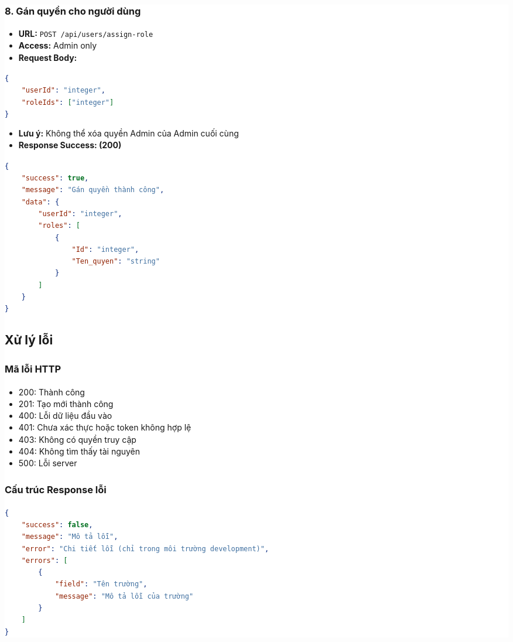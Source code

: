 ### 8. Gán quyền cho người dùng
- **URL:** `POST /api/users/assign-role`
- **Access:** Admin only
- **Request Body:**
```json
{
    "userId": "integer",
    "roleIds": ["integer"]
}
```
- **Lưu ý:** Không thể xóa quyền Admin của Admin cuối cùng
- **Response Success: (200)**
```json
{
    "success": true,
    "message": "Gán quyền thành công",
    "data": {
        "userId": "integer",
        "roles": [
            {
                "Id": "integer",
                "Ten_quyen": "string"
            }
        ]
    }
}
```

## Xử lý lỗi

### Mã lỗi HTTP
- 200: Thành công
- 201: Tạo mới thành công
- 400: Lỗi dữ liệu đầu vào
- 401: Chưa xác thực hoặc token không hợp lệ
- 403: Không có quyền truy cập
- 404: Không tìm thấy tài nguyên
- 500: Lỗi server

### Cấu trúc Response lỗi
```json
{
    "success": false,
    "message": "Mô tả lỗi",
    "error": "Chi tiết lỗi (chỉ trong môi trường development)",
    "errors": [
        {
            "field": "Tên trường",
            "message": "Mô tả lỗi của trường"
        }
    ]
}
```
